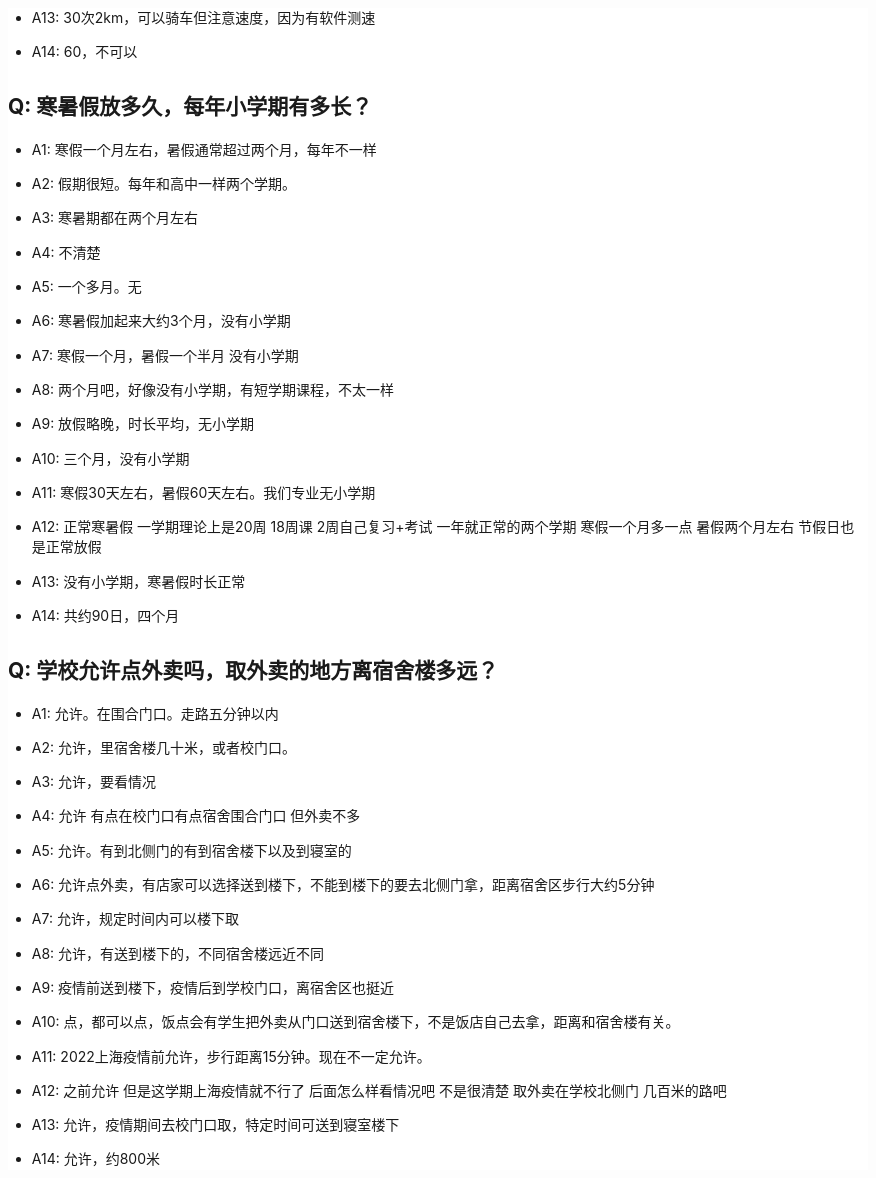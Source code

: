 - A13: 30次2km，可以骑车但注意速度，因为有软件测速

- A14: 60，不可以

## Q: 寒暑假放多久，每年小学期有多长？

- A1: 寒假一个月左右，暑假通常超过两个月，每年不一样

- A2: 假期很短。每年和高中一样两个学期。

- A3: 寒暑期都在两个月左右

- A4: 不清楚

- A5: 一个多月。无

- A6: 寒暑假加起来大约3个月，没有小学期

- A7: 寒假一个月，暑假一个半月 没有小学期

- A8: 两个月吧，好像没有小学期，有短学期课程，不太一样

- A9: 放假略晚，时长平均，无小学期

- A10: 三个月，没有小学期

- A11: 寒假30天左右，暑假60天左右。我们专业无小学期

- A12: 正常寒暑假 一学期理论上是20周 18周课 2周自己复习+考试 一年就正常的两个学期 寒假一个月多一点 暑假两个月左右 节假日也是正常放假

- A13: 没有小学期，寒暑假时长正常

- A14: 共约90日，四个月

## Q: 学校允许点外卖吗，取外卖的地方离宿舍楼多远？

- A1: 允许。在围合门口。走路五分钟以内

- A2: 允许，里宿舍楼几十米，或者校门口。

- A3: 允许，要看情况

- A4: 允许 有点在校门口有点宿舍围合门口 但外卖不多

- A5: 允许。有到北侧门的有到宿舍楼下以及到寝室的

- A6: 允许点外卖，有店家可以选择送到楼下，不能到楼下的要去北侧门拿，距离宿舍区步行大约5分钟

- A7: 允许，规定时间内可以楼下取

- A8: 允许，有送到楼下的，不同宿舍楼远近不同

- A9: 疫情前送到楼下，疫情后到学校门口，离宿舍区也挺近

- A10: 点，都可以点，饭点会有学生把外卖从门口送到宿舍楼下，不是饭店自己去拿，距离和宿舍楼有关。

- A11: 2022上海疫情前允许，步行距离15分钟。现在不一定允许。

- A12: 之前允许 但是这学期上海疫情就不行了 后面怎么样看情况吧 不是很清楚 取外卖在学校北侧门 几百米的路吧

- A13: 允许，疫情期间去校门口取，特定时间可送到寝室楼下

- A14: 允许，约800米
